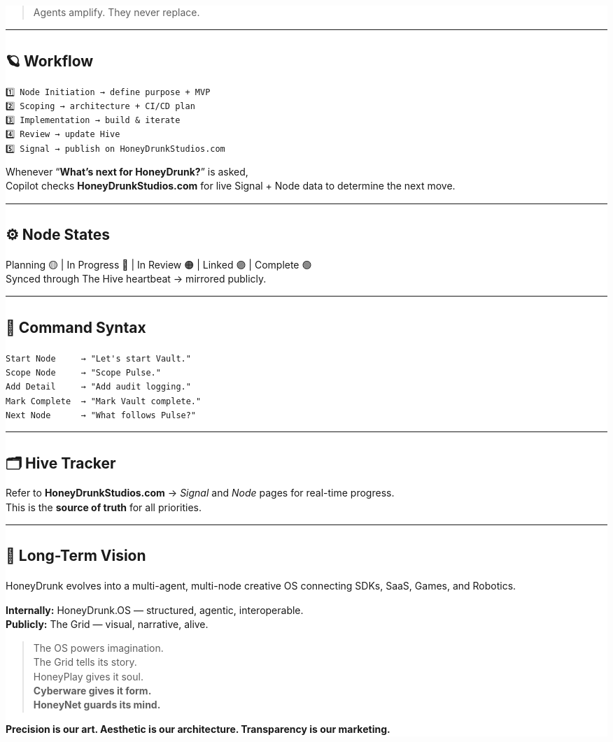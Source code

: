 > Agents amplify. They never replace.

---

## 🪐 Workflow
```
1️⃣ Node Initiation → define purpose + MVP  
2️⃣ Scoping → architecture + CI/CD plan  
3️⃣ Implementation → build & iterate  
4️⃣ Review → update Hive  
5️⃣ Signal → publish on HoneyDrunkStudios.com
```
Whenever “**What’s next for HoneyDrunk?**” is asked,  
Copilot checks **HoneyDrunkStudios.com** for live Signal + Node data to determine the next move.

---

## ⚙️ Node States
Planning 🟡 | In Progress 🔵 | In Review 🟠 | Linked 🟣 | Complete 🟢  
Synced through The Hive heartbeat → mirrored publicly.

---

## 🧾 Command Syntax
```
Start Node     → "Let's start Vault."
Scope Node     → "Scope Pulse."
Add Detail     → "Add audit logging."
Mark Complete  → "Mark Vault complete."
Next Node      → "What follows Pulse?"
```

---

## 🗂 Hive Tracker
Refer to **HoneyDrunkStudios.com** → *Signal* and *Node* pages for real-time progress.  
This is the **source of truth** for all priorities.

---

## 🔮 Long-Term Vision
HoneyDrunk evolves into a multi-agent, multi-node creative OS connecting SDKs, SaaS, Games, and Robotics.  

**Internally:** HoneyDrunk.OS — structured, agentic, interoperable.  
**Publicly:** The Grid — visual, narrative, alive.  

> The OS powers imagination.  
> The Grid tells its story.  
> HoneyPlay gives it soul.  
> **Cyberware gives it form.**  
> **HoneyNet guards its mind.**

**Precision is our art. Aesthetic is our architecture. Transparency is our marketing.**
